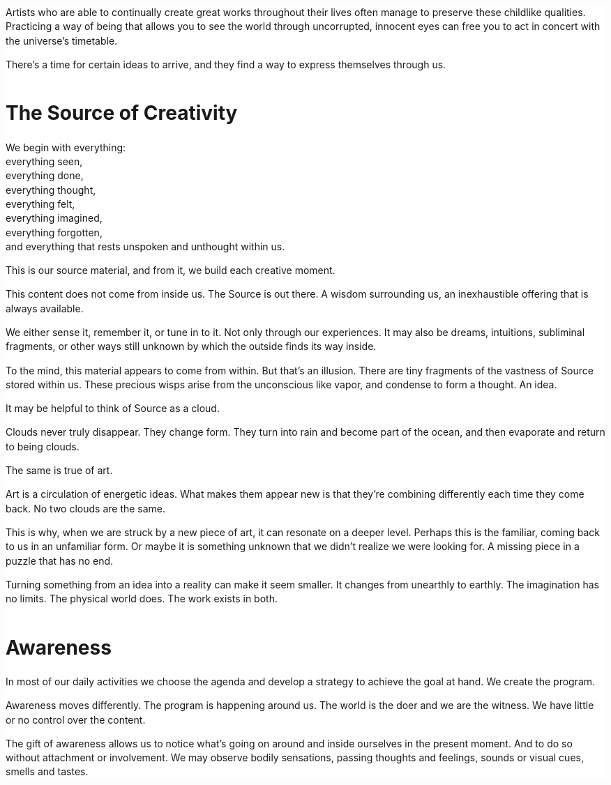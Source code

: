 Artists who are able to continually create great works throughout their lives often manage to preserve these childlike qualities. Practicing a way of being that allows you to see the world through uncorrupted, innocent eyes can free you to act in concert with the universe’s timetable.  

There’s a time for certain ideas to arrive, and they find a way to express themselves through us.  

# The Source of Creativity  

We begin with everything:   
everything seen,   
everything done,   
everything thought,   
everything felt,   
everything imagined,   
everything forgotten,   
and everything that rests unspoken and unthought within us.  

This is our source material, and from it, we build each creative moment.  

This content does not come from inside us. The Source is out there. A wisdom surrounding us, an inexhaustible offering that is always available.  

We either sense it, remember it, or tune in to it. Not only through our experiences. It may also be dreams, intuitions, subliminal fragments, or other ways still unknown by which the outside finds its way inside.  

To the mind, this material appears to come from within. But that’s an illusion. There are tiny fragments of the vastness of Source stored within us. These precious wisps arise from the unconscious like vapor, and condense to form a thought. An idea.  

It may be helpful to think of Source as a cloud.  

Clouds never truly disappear. They change form. They turn into rain and become part of the ocean, and then evaporate and return to being clouds.  

The same is true of art.  

Art is a circulation of energetic ideas. What makes them appear new is that they’re combining differently each time they come back. No two clouds are the same.  

This is why, when we are struck by a new piece of art, it can resonate on a deeper level. Perhaps this is the familiar, coming back to us in an unfamiliar form. Or maybe it is something unknown that we didn’t realize we were looking for. A missing piece in a puzzle that has no end.  

Turning something from an idea into a reality can make it seem smaller. It changes from unearthly to earthly. The imagination has no limits. The physical world does. The work exists in both.  

# Awareness  

In most of our daily activities we choose the agenda and develop a strategy to achieve the goal at hand. We create the program.  

Awareness moves differently. The program is happening around us. The world is the doer and we are the witness. We have little or no control over the content.  

The gift of awareness allows us to notice what’s going on around and inside ourselves in the present moment. And to do so without attachment or involvement. We may observe bodily sensations, passing thoughts and feelings, sounds or visual cues, smells and tastes.  
